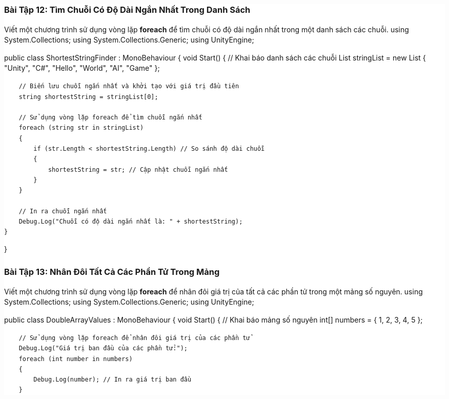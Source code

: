 
### Bài Tập 12: Tìm Chuỗi Có Độ Dài Ngắn Nhất Trong Danh Sách

Viết một chương trình sử dụng vòng lặp **foreach** để tìm chuỗi có độ dài ngắn nhất trong một danh sách các chuỗi.
using System.Collections;
using System.Collections.Generic;
using UnityEngine;

public class ShortestStringFinder : MonoBehaviour
{
    void Start()
    {
        // Khai báo danh sách các chuỗi
        List<string> stringList = new List<string> { "Unity", "C#", "Hello", "World", "AI", "Game" };

        // Biến lưu chuỗi ngắn nhất và khởi tạo với giá trị đầu tiên
        string shortestString = stringList[0];

        // Sử dụng vòng lặp foreach để tìm chuỗi ngắn nhất
        foreach (string str in stringList)
        {
            if (str.Length < shortestString.Length) // So sánh độ dài chuỗi
            {
                shortestString = str; // Cập nhật chuỗi ngắn nhất
            }
        }

        // In ra chuỗi ngắn nhất
        Debug.Log("Chuỗi có độ dài ngắn nhất là: " + shortestString);
    }
}


### Bài Tập 13: Nhân Đôi Tất Cả Các Phần Tử Trong Mảng

Viết một chương trình sử dụng vòng lặp **foreach** để nhân đôi giá trị của tất cả các phần tử trong một mảng số nguyên.
using System.Collections;
using System.Collections.Generic;
using UnityEngine;

public class DoubleArrayValues : MonoBehaviour
{
    void Start()
    {
        // Khai báo mảng số nguyên
        int[] numbers = { 1, 2, 3, 4, 5 };

        // Sử dụng vòng lặp foreach để nhân đôi giá trị của các phần tử
        Debug.Log("Giá trị ban đầu của các phần tử:");
        foreach (int number in numbers)
        {
            Debug.Log(number); // In ra giá trị ban đầu
        }
